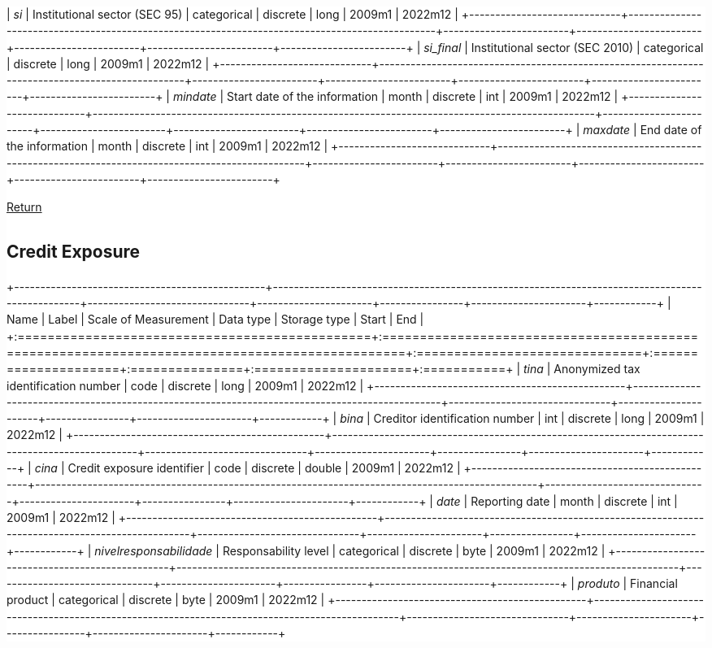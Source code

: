 | *si*                        | Institutional sector (SEC 95)                                                                  | categorical            | discrete               | long                   | 2009m1                 | 2022m12               |
+-----------------------------+------------------------------------------------------------------------------------------------+------------------------+------------------------+------------------------+------------------------+------------------------+
| *si_final*                  | Institutional sector (SEC 2010)                                                                | categorical            | discrete               | long                   | 2009m1                 | 2022m12               |
+-----------------------------+------------------------------------------------------------------------------------------------+------------------------+------------------------+------------------------+------------------------+------------------------+
| *mindate*                   | Start date of the information                                                                  | month                  | discrete               | int                    | 2009m1                 | 2022m12               |
+-----------------------------+------------------------------------------------------------------------------------------------+------------------------+------------------------+------------------------+------------------------+------------------------+
| *maxdate*                   | End date of the information                                                                    | month                  | discrete               | int                    | 2009m1                 | 2022m12               |
+-----------------------------+------------------------------------------------------------------------------------------------+------------------------+------------------------+------------------------+------------------------+------------------------+


[Return](#table-of-contents)


## Credit Exposure

+------------------------------------------------+------------------------------------------------------------------------------------------------+-------------------------------+----------------------+----------------+----------------------+------------+
| Name                                           | Label                                                                                          | Scale of Measurement          | Data type            | Storage type   | Start                | End        |
+:===============================================+:===============================================================================================+:==============================+:=====================+:===============+:=====================+:===========+
| *tina*                                         | Anonymized tax identification number                                                           | code                          | discrete             | long           | 2009m1               | 2022m12   |
+------------------------------------------------+------------------------------------------------------------------------------------------------+-------------------------------+----------------------+----------------+----------------------+------------+
| *bina*                                         | Creditor identification number                                                                 | int                           | discrete             | long           | 2009m1               | 2022m12   |
+------------------------------------------------+------------------------------------------------------------------------------------------------+-------------------------------+----------------------+----------------+----------------------+------------+
| *cina*                                         | Credit exposure identifier                                                                     | code                          | discrete             | double         | 2009m1               | 2022m12   |
+------------------------------------------------+------------------------------------------------------------------------------------------------+-------------------------------+----------------------+----------------+----------------------+------------+
| *date*                                         | Reporting date                                                                                 | month                         | discrete             | int            | 2009m1               | 2022m12   |
+------------------------------------------------+------------------------------------------------------------------------------------------------+-------------------------------+----------------------+----------------+----------------------+------------+
| *nivelresponsabilidade*                        | Responsability level                                                                           | categorical                   | discrete             | byte           | 2009m1               | 2022m12   |
+------------------------------------------------+------------------------------------------------------------------------------------------------+-------------------------------+----------------------+----------------+----------------------+------------+
| *produto*                                      | Financial product                                                                              | categorical                   | discrete             | byte           | 2009m1               | 2022m12   |
+------------------------------------------------+------------------------------------------------------------------------------------------------+-------------------------------+----------------------+----------------+----------------------+------------+